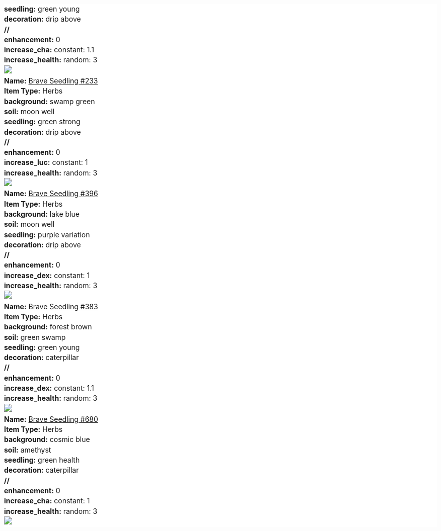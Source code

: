 <div><strong>seedling:</strong> green young</div>
<div><strong>decoration:</strong> drip above</div>
<div><strong>//</strong></div><div><strong>enhancement:</strong> 0</div>
<div><strong>increase_cha:</strong> constant: 1.1</div>
<div><strong>increase_health:</strong> random: 3</div>
</div>
<div class="item_thumbnail">
<a href="https://mintgarden.io/nfts/nft1d57sahqfshsfreg9er4pvrtuzxqs6q6xpr9g3t74xar8l6n50f7ssh6j2c"><img loading="lazy" src="https://assets.mainnet.mintgarden.io/thumbnails/6f7c8d2bdc660c3293f9eb64a82f0bdb7480b76eaa1d884cc581d4efa38a77d8.png"></a>
<div><strong>Name:</strong> <a href="https://mintgarden.io/nfts/nft1d57sahqfshsfreg9er4pvrtuzxqs6q6xpr9g3t74xar8l6n50f7ssh6j2c">Brave Seedling #233</a></div>
<div><strong>Item Type:</strong> Herbs</div>
<div><strong>background:</strong> swamp green</div>
<div><strong>soil:</strong> moon well</div>
<div><strong>seedling:</strong> green strong</div>
<div><strong>decoration:</strong> drip above</div>
<div><strong>//</strong></div><div><strong>enhancement:</strong> 0</div>
<div><strong>increase_luc:</strong> constant: 1</div>
<div><strong>increase_health:</strong> random: 3</div>
</div>
<div class="item_thumbnail">
<a href="https://mintgarden.io/nfts/nft19w4mgp9lz9ey8nkfhgv5h0qtw0tsgn2tfft0de4kmk70845dedss4rna22"><img loading="lazy" src="https://assets.mainnet.mintgarden.io/thumbnails/6b09a10f539c6b1868904e823edef8a3f3f564325902ca6954902f21c201b00e.png"></a>
<div><strong>Name:</strong> <a href="https://mintgarden.io/nfts/nft19w4mgp9lz9ey8nkfhgv5h0qtw0tsgn2tfft0de4kmk70845dedss4rna22">Brave Seedling #396</a></div>
<div><strong>Item Type:</strong> Herbs</div>
<div><strong>background:</strong> lake blue</div>
<div><strong>soil:</strong> moon well</div>
<div><strong>seedling:</strong> purple variation</div>
<div><strong>decoration:</strong> drip above</div>
<div><strong>//</strong></div><div><strong>enhancement:</strong> 0</div>
<div><strong>increase_dex:</strong> constant: 1</div>
<div><strong>increase_health:</strong> random: 3</div>
</div>
<div class="item_thumbnail">
<a href="https://mintgarden.io/nfts/nft1gc485nec2msfj6dl7mqpxx3k03e2mt72v5c832hrk6uu6j39akxqa0436c"><img loading="lazy" src="https://assets.mainnet.mintgarden.io/thumbnails/41d31734edffc574a6944c35e08cfff31b8a2b168773ee92358a0b445087d6ff.png"></a>
<div><strong>Name:</strong> <a href="https://mintgarden.io/nfts/nft1gc485nec2msfj6dl7mqpxx3k03e2mt72v5c832hrk6uu6j39akxqa0436c">Brave Seedling #383</a></div>
<div><strong>Item Type:</strong> Herbs</div>
<div><strong>background:</strong> forest brown</div>
<div><strong>soil:</strong> green swamp</div>
<div><strong>seedling:</strong> green young</div>
<div><strong>decoration:</strong> caterpillar</div>
<div><strong>//</strong></div><div><strong>enhancement:</strong> 0</div>
<div><strong>increase_dex:</strong> constant: 1.1</div>
<div><strong>increase_health:</strong> random: 3</div>
</div>
<div class="item_thumbnail">
<a href="https://mintgarden.io/nfts/nft15hrz2jlsamvf7d6p9mtg92af5askucapdz23vjtavajl8f3znjpsqdqsdf"><img loading="lazy" src="https://assets.mainnet.mintgarden.io/thumbnails/686b7d458c818c4deff53ca059256ccffc92aca647b6be7fa69879dfde3aa88f.png"></a>
<div><strong>Name:</strong> <a href="https://mintgarden.io/nfts/nft15hrz2jlsamvf7d6p9mtg92af5askucapdz23vjtavajl8f3znjpsqdqsdf">Brave Seedling #680</a></div>
<div><strong>Item Type:</strong> Herbs</div>
<div><strong>background:</strong> cosmic blue</div>
<div><strong>soil:</strong> amethyst</div>
<div><strong>seedling:</strong> green health</div>
<div><strong>decoration:</strong> caterpillar</div>
<div><strong>//</strong></div><div><strong>enhancement:</strong> 0</div>
<div><strong>increase_cha:</strong> constant: 1</div>
<div><strong>increase_health:</strong> random: 3</div>
</div>
<div class="item_thumbnail">
<a href="https://mintgarden.io/nfts/nft16e8ual24eja57tehfyr75zvumdt9wchjuqk80c4vt227f54zdt6q2jalxj"><img loading="lazy" src="https://assets.mainnet.mintgarden.io/thumbnails/aec9c22d25d2f72f1d269c7451fe69aae2c5cb76e1a9b8b96466cb99980290f8.png"></a>